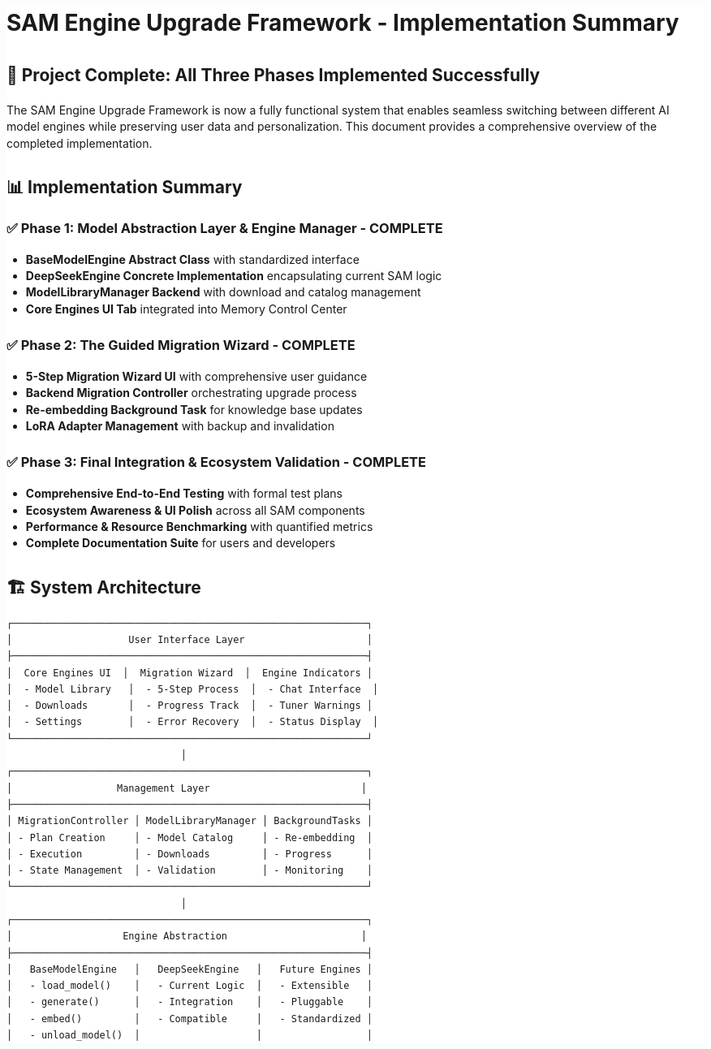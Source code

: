 # SAM Engine Upgrade Framework - Implementation Summary

## 🎉 Project Complete: All Three Phases Implemented Successfully

The SAM Engine Upgrade Framework is now a fully functional system that enables seamless switching between different AI model engines while preserving user data and personalization. This document provides a comprehensive overview of the completed implementation.

## 📊 Implementation Summary

### ✅ **Phase 1: Model Abstraction Layer & Engine Manager** - COMPLETE
- **BaseModelEngine Abstract Class** with standardized interface
- **DeepSeekEngine Concrete Implementation** encapsulating current SAM logic
- **ModelLibraryManager Backend** with download and catalog management
- **Core Engines UI Tab** integrated into Memory Control Center

### ✅ **Phase 2: The Guided Migration Wizard** - COMPLETE
- **5-Step Migration Wizard UI** with comprehensive user guidance
- **Backend Migration Controller** orchestrating upgrade process
- **Re-embedding Background Task** for knowledge base updates
- **LoRA Adapter Management** with backup and invalidation

### ✅ **Phase 3: Final Integration & Ecosystem Validation** - COMPLETE
- **Comprehensive End-to-End Testing** with formal test plans
- **Ecosystem Awareness & UI Polish** across all SAM components
- **Performance & Resource Benchmarking** with quantified metrics
- **Complete Documentation Suite** for users and developers

## 🏗️ System Architecture

```
┌─────────────────────────────────────────────────────────────┐
│                    User Interface Layer                     │
├─────────────────────────────────────────────────────────────┤
│  Core Engines UI  │  Migration Wizard  │  Engine Indicators │
│  - Model Library   │  - 5-Step Process  │  - Chat Interface  │
│  - Downloads       │  - Progress Track  │  - Tuner Warnings │
│  - Settings        │  - Error Recovery  │  - Status Display  │
└─────────────────────────────────────────────────────────────┘
                              │
┌─────────────────────────────────────────────────────────────┐
│                  Management Layer                          │
├─────────────────────────────────────────────────────────────┤
│ MigrationController │ ModelLibraryManager │ BackgroundTasks │
│ - Plan Creation     │ - Model Catalog     │ - Re-embedding  │
│ - Execution         │ - Downloads         │ - Progress      │
│ - State Management  │ - Validation        │ - Monitoring    │
└─────────────────────────────────────────────────────────────┘
                              │
┌─────────────────────────────────────────────────────────────┐
│                   Engine Abstraction                       │
├─────────────────────────────────────────────────────────────┤
│   BaseModelEngine   │   DeepSeekEngine   │   Future Engines │
│   - load_model()    │   - Current Logic  │   - Extensible   │
│   - generate()      │   - Integration    │   - Pluggable    │
│   - embed()         │   - Compatible     │   - Standardized │
│   - unload_model()  │                    │                  │
```